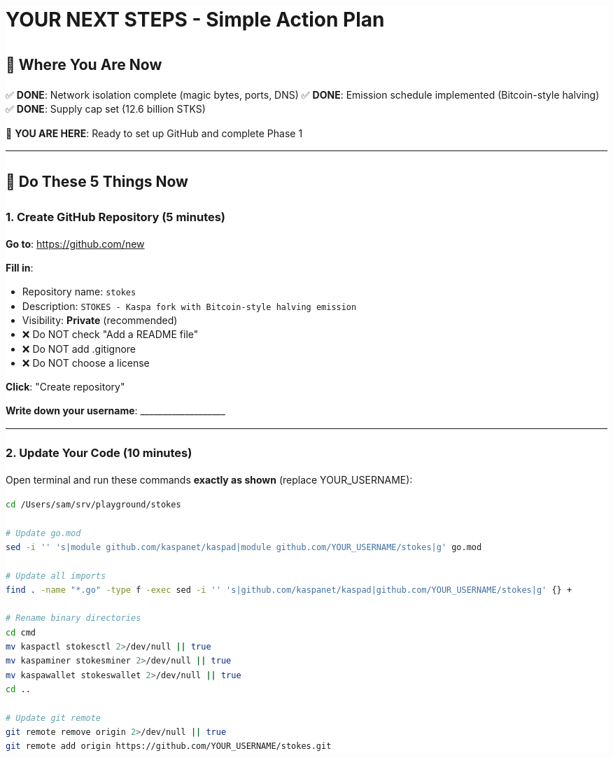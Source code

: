 # YOUR NEXT STEPS - Simple Action Plan

## 🎯 Where You Are Now

✅ **DONE**: Network isolation complete (magic bytes, ports, DNS)
✅ **DONE**: Emission schedule implemented (Bitcoin-style halving)
✅ **DONE**: Supply cap set (12.6 billion STKS)

📍 **YOU ARE HERE**: Ready to set up GitHub and complete Phase 1

---

## 🚀 Do These 5 Things Now

### 1. Create GitHub Repository (5 minutes)

**Go to**: https://github.com/new

**Fill in**:
- Repository name: `stokes`
- Description: `STOKES - Kaspa fork with Bitcoin-style halving emission`
- Visibility: **Private** (recommended)
- ❌ Do NOT check "Add a README file"
- ❌ Do NOT add .gitignore
- ❌ Do NOT choose a license

**Click**: "Create repository"

**Write down your username**: ___________________

---

### 2. Update Your Code (10 minutes)

Open terminal and run these commands **exactly as shown** (replace YOUR_USERNAME):

```bash
cd /Users/sam/srv/playground/stokes

# Update go.mod
sed -i '' 's|module github.com/kaspanet/kaspad|module github.com/YOUR_USERNAME/stokes|g' go.mod

# Update all imports
find . -name "*.go" -type f -exec sed -i '' 's|github.com/kaspanet/kaspad|github.com/YOUR_USERNAME/stokes|g' {} +

# Rename binary directories
cd cmd
mv kaspactl stokesctl 2>/dev/null || true
mv kaspaminer stokesminer 2>/dev/null || true
mv kaspawallet stokeswallet 2>/dev/null || true
cd ..

# Update git remote
git remote remove origin 2>/dev/null || true
git remote add origin https://github.com/YOUR_USERNAME/stokes.git
```
